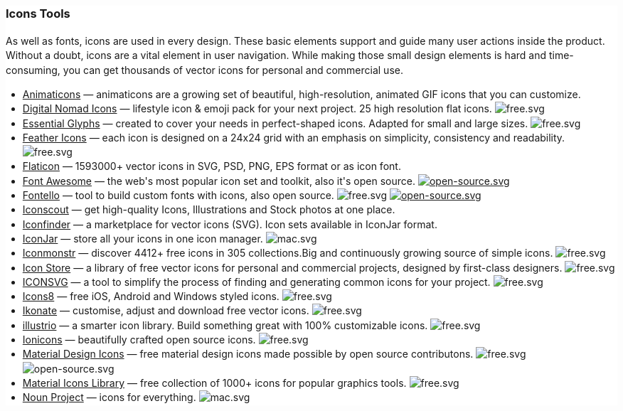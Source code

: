 </article>

<article id="icons-tools">

### Icons Tools

As well as fonts, icons are used in every design. These basic elements support and guide many user actions inside the product. Without a doubt, icons are a vital element in user navigation. While making those small design elements is hard and time-consuming, you can get thousands of vector icons for personal and commercial use.

* [Animaticons](http://animaticons.co/) — animaticons are a growing set of beautiful, high-resolution, animated GIF icons that you can customize.
* [Digital Nomad Icons](http://digitalnomadicons.com/) — lifestyle icon & emoji pack for your next project. 25 high resolution flat icons. ![free.svg](https://github.com/LisaDziuba/Awesome-Design-Tools/blob/master/Media/free.svg)
* [Essential Glyphs](https://interface.market/essential/basic-pack) — created to cover your needs in perfect-shaped icons. Adapted for small and large sizes. ![free.svg](https://github.com/LisaDziuba/Awesome-Design-Tools/blob/master/Media/free.svg)
* [Feather Icons](https://feathericons.com/) — each icon is designed on a 24x24 grid with an emphasis on simplicity, consistency and readability. ![free.svg](https://github.com/LisaDziuba/Awesome-Design-Tools/blob/master/Media/free.svg)
* [Flaticon](https://www.flaticon.com/) — 1593000+ vector icons in SVG, PSD, PNG, EPS format or as icon font.
* [Font Awesome](https://fontawesome.com/) — the web's most popular icon set and toolkit, also it's open source. [![open-source.svg](https://github.com/LisaDziuba/Awesome-Design-Tools/blob/master/Media/open-source.svg)](https://github.com/FortAwesome/Font-Awesome)
* [Fontello](http://fontello.com/) — tool to build custom fonts with icons, also open source. ![free.svg](https://github.com/LisaDziuba/Awesome-Design-Tools/blob/master/Media/free.svg) [![open-source.svg](https://github.com/LisaDziuba/Awesome-Design-Tools/blob/master/Media/open-source.svg)](https://github.com/fontello/fontello)
* [Iconscout](https://iconscout.com/) — get high-quality Icons, Illustrations and Stock photos at one place.
* [Iconfinder](https://www.iconfinder.com) — a marketplace for vector icons (SVG). Icon sets available in IconJar format.
* [IconJar](https://www.geticonjar.com/) — store all your icons in one icon manager. ![mac.svg](https://github.com/LisaDziuba/Awesome-Design-Tools/blob/master/Media/mac.svg)
* [Iconmonstr](https://iconmonstr.com/) — discover 4412+ free icons in 305 collections.Big and continuously growing source of simple icons. ![free.svg](https://github.com/LisaDziuba/Awesome-Design-Tools/blob/master/Media/free.svg)
* [Icon Store](https://iconstore.co/) — a library of free vector icons for personal and commercial projects, designed by first-class designers. ![free.svg](https://github.com/LisaDziuba/Awesome-Design-Tools/blob/master/Media/free.svg)
* [ICONSVG](https://iconsvg.xyz/) — a tool to simplify the process of finding and generating common icons for your project. ![free.svg](https://github.com/LisaDziuba/Awesome-Design-Tools/blob/master/Media/free.svg)
* [Icons8](https://icons8.com/icons) — free iOS, Android and Windows styled icons. ![free.svg](https://github.com/LisaDziuba/Awesome-Design-Tools/blob/master/Media/free.svg)
* [Ikonate](https://www.ikonate.com/) — customise, adjust and download free vector icons. ![free.svg](https://github.com/LisaDziuba/Awesome-Design-Tools/blob/master/Media/free.svg)
* [illustrio](https://illustrio.com/) — a smarter icon library. Build something great with 100% customizable icons. ![free.svg](https://github.com/LisaDziuba/Awesome-Design-Tools/blob/master/Media/free.svg)
* [Ionicons](https://ionicons.com/) — beautifully crafted open source icons. ![free.svg](https://github.com/LisaDziuba/Awesome-Design-Tools/blob/master/Media/free.svg)
* [Material Design Icons](https://materialdesignicons.com/) — free material design icons made possible by open source contributons. ![free.svg](https://github.com/LisaDziuba/Awesome-Design-Tools/blob/master/Media/free.svg) ![open-source.svg](https://github.com/LisaDziuba/Awesome-Design-Tools/blob/master/Media/open-source.svg)
* [Material Icons Library](https://icons.pixsellz.io/) — free collection of 1000+ icons for popular graphics tools. ![free.svg](https://github.com/LisaDziuba/Awesome-Design-Tools/blob/master/Media/free.svg)
* [Noun Project](https://thenounproject.com/) — icons for everything. ![mac.svg](https://github.com/LisaDziuba/Awesome-Design-Tools/blob/master/Media/mac.svg)